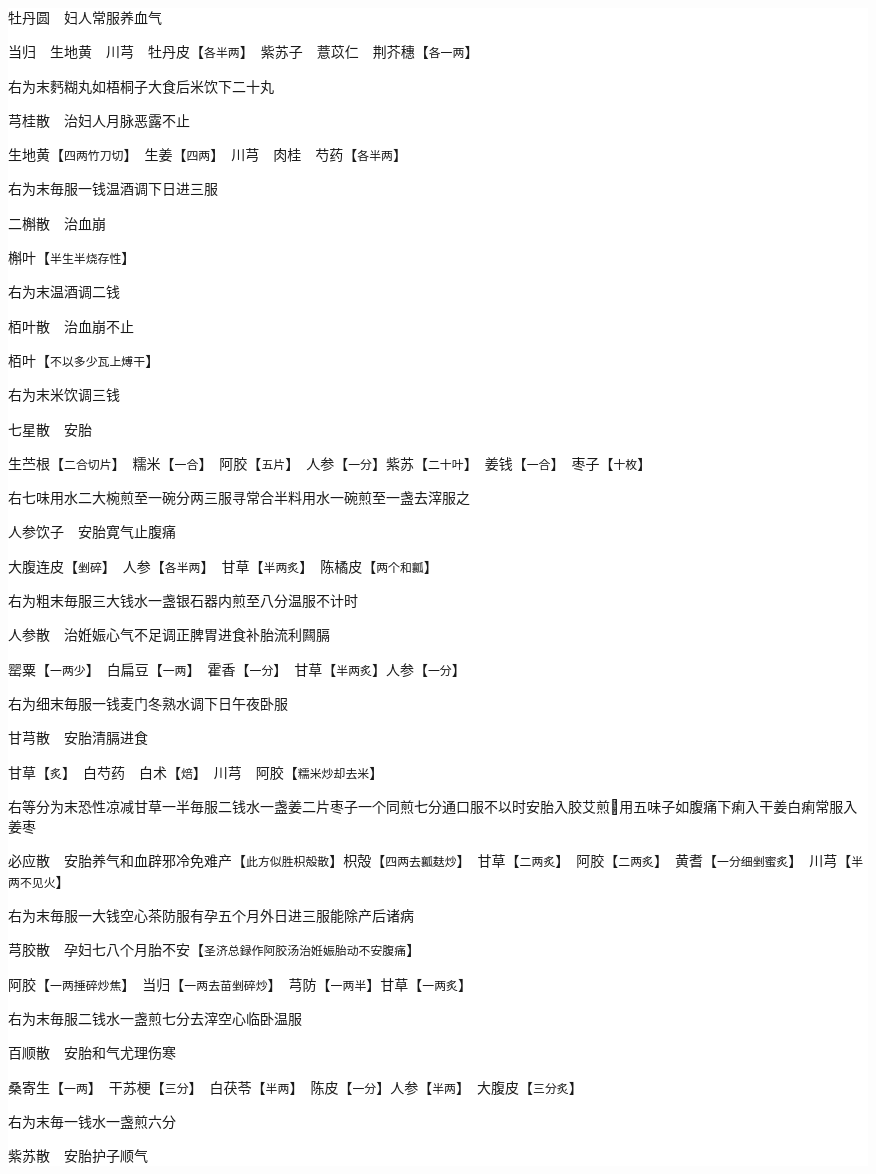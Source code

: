 牡丹圆　妇人常服养血气  

当归　生地黄　川芎　牡丹皮【`各半两`】　紫苏子　薏苡仁　荆芥穗【`各一两`】  

右为末麫糊丸如梧桐子大食后米饮下二十丸  

芎桂散　治妇人月脉恶露不止  

生地黄【`四两竹刀切`】　生姜【`四两`】　川芎　肉桂　芍药【`各半两`】  

右为末毎服一钱温酒调下日进三服  

二槲散　治血崩  

槲叶【`半生半烧存性`】  

右为末温酒调二钱  

栢叶散　治血崩不止  

栢叶【`不以多少瓦上煿干`】  

右为末米饮调三钱  

七星散　安胎  

生苎根【`二合切片`】　糯米【`一合`】　阿胶【`五片`】　人参【`一分`】紫苏【`二十叶`】　姜钱【`一合`】　枣子【`十枚`】  

右七味用水二大椀煎至一碗分两三服寻常合半料用水一碗煎至一盏去滓服之  

人参饮子　安胎寛气止腹痛  

大腹连皮【`剉碎`】　人参【`各半两`】　甘草【`半两炙`】　陈橘皮【`两个和瓤`】  

右为粗末毎服三大钱水一盏银石器内煎至八分温服不计时  

人参散　治姙娠心气不足调正脾胃进食补胎流利闗膈  

罂粟【`一两少`】　白扁豆【`一两`】　霍香【`一分`】　甘草【`半两炙`】人参【`一分`】  

右为细末毎服一钱麦门冬熟水调下日午夜卧服  

甘芎散　安胎清膈进食  

甘草【`炙`】　白芍药　白术【`焙`】　川芎　阿胶【`糯米炒却去米`】  

右等分为末恐性凉减甘草一半毎服二钱水一盏姜二片枣子一个同煎七分通口服不以时安胎入胶艾煎用五味子如腹痛下痢入干姜白痢常服入姜枣  

必应散　安胎养气和血辟邪冷免难产【`此方似胜枳殻散`】枳殻【`四两去瓤麸炒`】　甘草【`二两炙`】　阿胶【`二两炙`】　黄耆【`一分细剉蜜炙`】　川芎【`半两不见火`】  

右为末毎服一大钱空心茶防服有孕五个月外日进三服能除产后诸病  

芎胶散　孕妇七八个月胎不安【`圣济总録作阿胶汤治姙娠胎动不安腹痛`】  

阿胶【`一两捶碎炒焦`】　当归【`一两去苗剉碎炒`】　芎防【`一两半`】甘草【`一两炙`】  

右为末毎服二钱水一盏煎七分去滓空心临卧温服  

百顺散　安胎和气尤理伤寒  

桑寄生【`一两`】　干苏梗【`三分`】　白茯苓【`半两`】　陈皮【`一分`】人参【`半两`】　大腹皮【`三分炙`】  

右为末毎一钱水一盏煎六分  

紫苏散　安胎护子顺气  
